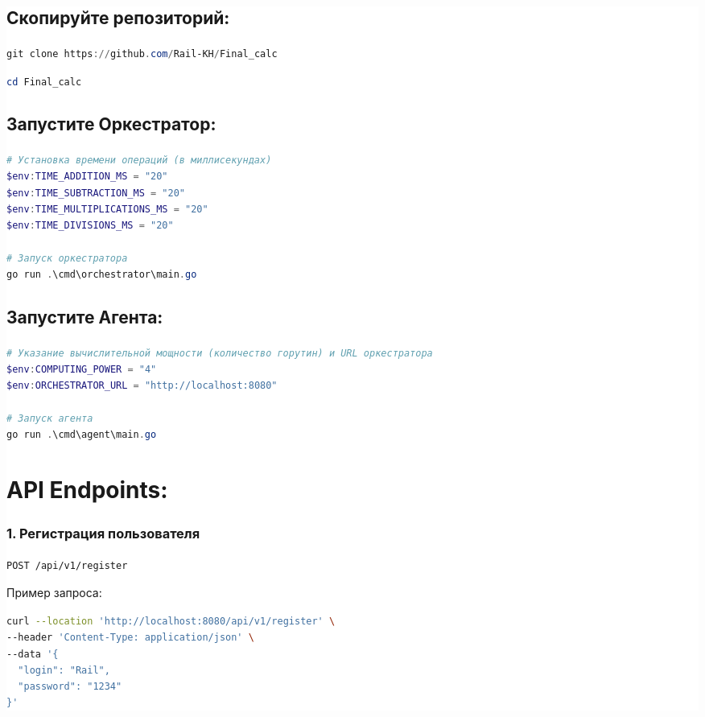 ## Скопируйте репозиторий:

~~~powershell
git clone https://github.com/Rail-KH/Final_calc
~~~

~~~powershell
cd Final_calc
~~~

## Запустите Оркестратор:

~~~powershell
# Установка времени операций (в миллисекундах)
$env:TIME_ADDITION_MS = "20"
$env:TIME_SUBTRACTION_MS = "20"
$env:TIME_MULTIPLICATIONS_MS = "20"
$env:TIME_DIVISIONS_MS = "20"

# Запуск оркестратора
go run .\cmd\orchestrator\main.go
~~~

## Запустите Агента:

~~~powershell
# Указание вычислительной мощности (количество горутин) и URL оркестратора
$env:COMPUTING_POWER = "4"
$env:ORCHESTRATOR_URL = "http://localhost:8080"

# Запуск агента
go run .\cmd\agent\main.go
~~~

# API Endpoints:

### 1. Регистрация пользователя

```bash
POST /api/v1/register
```

Пример запроса:

```bash
curl --location 'http://localhost:8080/api/v1/register' \
--header 'Content-Type: application/json' \
--data '{
  "login": "Rail",
  "password": "1234"
}'
```
